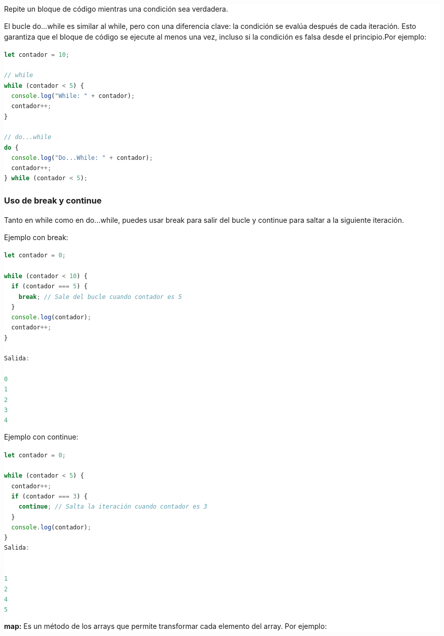  Repite un bloque de código mientras una condición sea verdadera. 

 El bucle do...while es similar al while, pero con una diferencia clave: la condición se evalúa después de cada iteración. Esto garantiza que el bloque de código se ejecute al menos una vez, incluso si la condición es falsa desde el principio.Por ejemplo:

```javascript
let contador = 10;

// while
while (contador < 5) {
  console.log("While: " + contador);
  contador++;
}

// do...while
do {
  console.log("Do...While: " + contador);
  contador++;
} while (contador < 5);
```
### Uso de break y continue
Tanto en while como en do...while, puedes usar break para salir del bucle y continue para saltar a la siguiente iteración.

Ejemplo con break:
```javascript
let contador = 0;

while (contador < 10) {
  if (contador === 5) {
    break; // Sale del bucle cuando contador es 5
  }
  console.log(contador);
  contador++;
}

Salida:

0
1
2
3
4
```
Ejemplo con continue:
```javascript
let contador = 0;

while (contador < 5) {
  contador++;
  if (contador === 3) {
    continue; // Salta la iteración cuando contador es 3
  }
  console.log(contador);
}
Salida:


1
2
4
5
```
**map:** Es un método de los arrays que permite transformar cada elemento del array. Por ejemplo:
